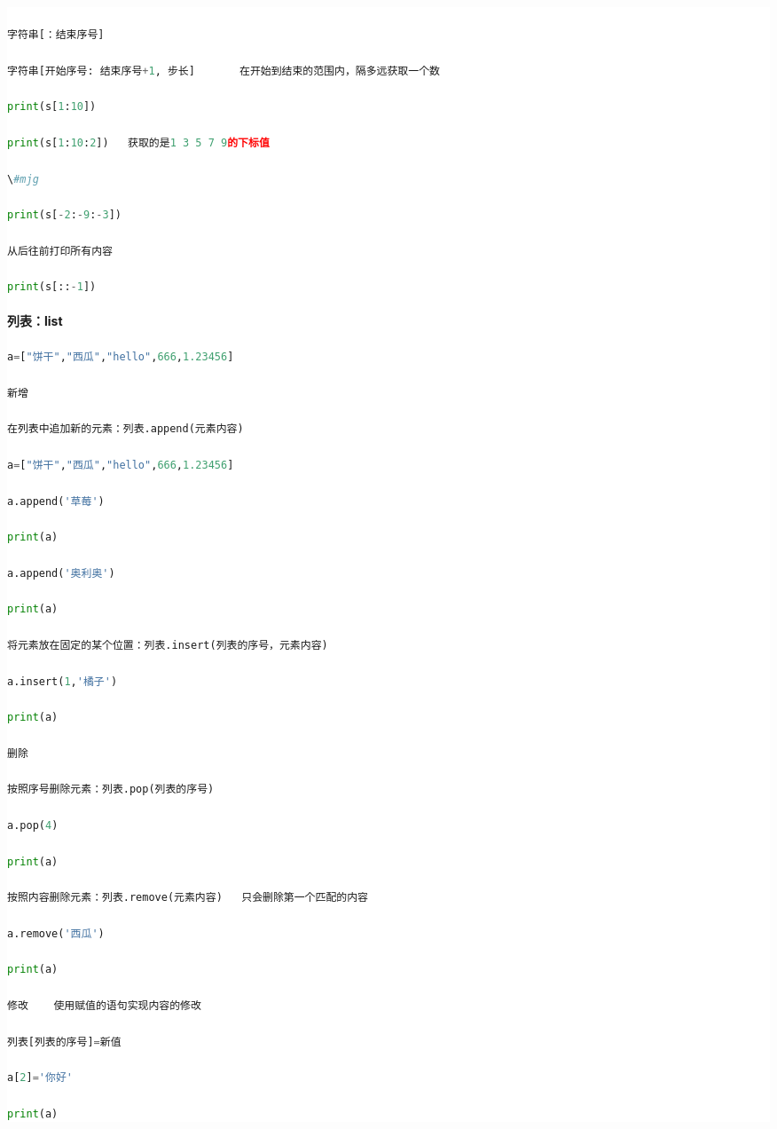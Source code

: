```python

字符串[：结束序号]   

字符串[开始序号: 结束序号+1, 步长]       在开始到结束的范围内，隔多远获取一个数

print(s[1:10])

print(s[1:10:2])   获取的是1 3 5 7 9的下标值

\#mjg 

print(s[-2:-9:-3])

从后往前打印所有内容

print(s[::-1])
```

#### 列表：list

```python
a=["饼干","西瓜","hello",666,1.23456]

新增

在列表中追加新的元素：列表.append(元素内容)

a=["饼干","西瓜","hello",666,1.23456]

a.append('草莓')

print(a)

a.append('奥利奥')

print(a)

将元素放在固定的某个位置：列表.insert(列表的序号，元素内容)

a.insert(1,'橘子')

print(a)

删除

按照序号删除元素：列表.pop(列表的序号)

a.pop(4)

print(a)

按照内容删除元素：列表.remove(元素内容)   只会删除第一个匹配的内容

a.remove('西瓜')

print(a)

修改    使用赋值的语句实现内容的修改

列表[列表的序号]=新值

a[2]='你好'

print(a)
```